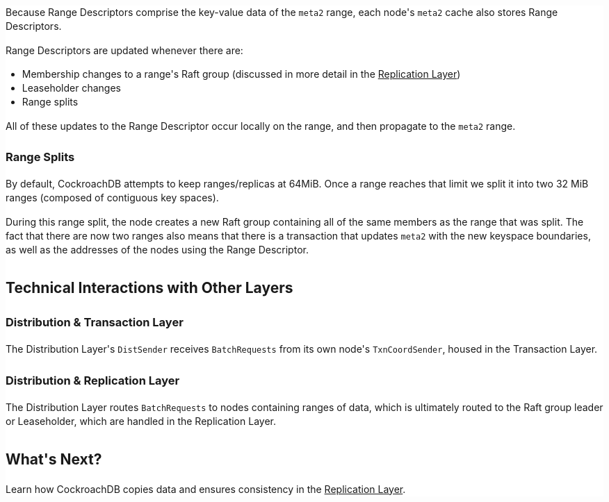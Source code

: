 Because Range Descriptors comprise the key-value data of the `meta2` range, each node's `meta2` cache also stores Range Descriptors.

Range Descriptors are updated whenever there are:

- Membership changes to a range's Raft group (discussed in more detail in the [Replication Layer](replication-layer.html#membership-changes-rebalance-repair))
- Leaseholder changes
- Range splits

All of these updates to the Range Descriptor occur locally on the range, and then propagate to the `meta2` range.

### Range Splits

By default, CockroachDB attempts to keep ranges/replicas at 64MiB. Once a range reaches that limit we split it into two 32 MiB ranges (composed of contiguous key spaces).

During this range split, the node creates a new Raft group containing all of the same members as the range that was split. The fact that there are now two ranges also means that there is a transaction that updates `meta2` with the new keyspace boundaries, as well as the addresses of the nodes using the Range Descriptor.

## Technical Interactions with Other Layers

### Distribution & Transaction Layer

The Distribution Layer's `DistSender` receives `BatchRequests` from its own node's `TxnCoordSender`, housed in the Transaction Layer.

### Distribution & Replication Layer

The Distribution Layer routes `BatchRequests` to nodes containing ranges of data, which is ultimately routed to the Raft group leader or Leaseholder, which are handled in the Replication Layer.

## What's Next?

Learn how CockroachDB copies data and ensures consistency in the [Replication Layer](replication-layer.html).
